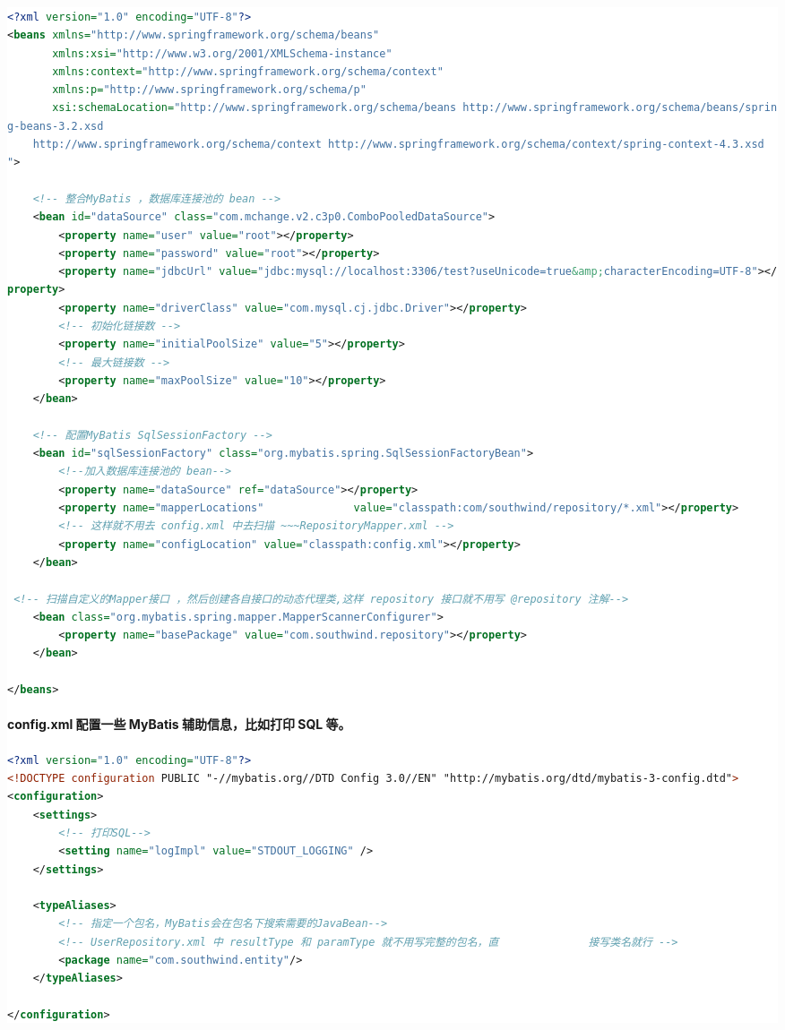 ```xml
<?xml version="1.0" encoding="UTF-8"?>
<beans xmlns="http://www.springframework.org/schema/beans"
       xmlns:xsi="http://www.w3.org/2001/XMLSchema-instance"
       xmlns:context="http://www.springframework.org/schema/context"
       xmlns:p="http://www.springframework.org/schema/p"
       xsi:schemaLocation="http://www.springframework.org/schema/beans http://www.springframework.org/schema/beans/spring-beans-3.2.xsd
	http://www.springframework.org/schema/context http://www.springframework.org/schema/context/spring-context-4.3.xsd
">

    <!-- 整合MyBatis ，数据库连接池的 bean -->
    <bean id="dataSource" class="com.mchange.v2.c3p0.ComboPooledDataSource">
        <property name="user" value="root"></property>
        <property name="password" value="root"></property>
        <property name="jdbcUrl" value="jdbc:mysql://localhost:3306/test?useUnicode=true&amp;characterEncoding=UTF-8"></property>
        <property name="driverClass" value="com.mysql.cj.jdbc.Driver"></property>
        <!-- 初始化链接数 -->
        <property name="initialPoolSize" value="5"></property>
        <!-- 最大链接数 -->
        <property name="maxPoolSize" value="10"></property>
    </bean>

    <!-- 配置MyBatis SqlSessionFactory -->
    <bean id="sqlSessionFactory" class="org.mybatis.spring.SqlSessionFactoryBean">
        <!--加入数据库连接池的 bean-->
        <property name="dataSource" ref="dataSource"></property>
        <property name="mapperLocations"              value="classpath:com/southwind/repository/*.xml"></property>
        <!-- 这样就不用去 config.xml 中去扫描 ~~~RepositoryMapper.xml -->
        <property name="configLocation" value="classpath:config.xml"></property>
    </bean>

 <!-- 扫描自定义的Mapper接口 ，然后创建各自接口的动态代理类,这样 repository 接口就不用写 @repository 注解-->
    <bean class="org.mybatis.spring.mapper.MapperScannerConfigurer">
        <property name="basePackage" value="com.southwind.repository"></property>
    </bean>

</beans>
```

#### config.xml 配置一些 MyBatis 辅助信息，比如打印 SQL 等。

```xml
<?xml version="1.0" encoding="UTF-8"?>
<!DOCTYPE configuration PUBLIC "-//mybatis.org//DTD Config 3.0//EN" "http://mybatis.org/dtd/mybatis-3-config.dtd">
<configuration>
    <settings>
        <!-- 打印SQL-->
        <setting name="logImpl" value="STDOUT_LOGGING" />
    </settings>

    <typeAliases>
        <!-- 指定一个包名，MyBatis会在包名下搜索需要的JavaBean-->
        <!-- UserRepository.xml 中 resultType 和 paramType 就不用写完整的包名，直              接写类名就行 -->
        <package name="com.southwind.entity"/>
    </typeAliases>

</configuration>
```
